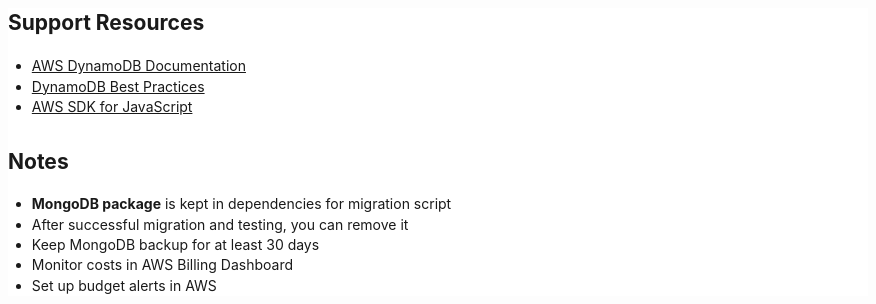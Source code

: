 ## Support Resources

- [AWS DynamoDB Documentation](https://docs.aws.amazon.com/dynamodb/)
- [DynamoDB Best Practices](https://docs.aws.amazon.com/amazondynamodb/latest/developerguide/best-practices.html)
- [AWS SDK for JavaScript](https://docs.aws.amazon.com/sdk-for-javascript/)

## Notes

- **MongoDB package** is kept in dependencies for migration script
- After successful migration and testing, you can remove it
- Keep MongoDB backup for at least 30 days
- Monitor costs in AWS Billing Dashboard
- Set up budget alerts in AWS


